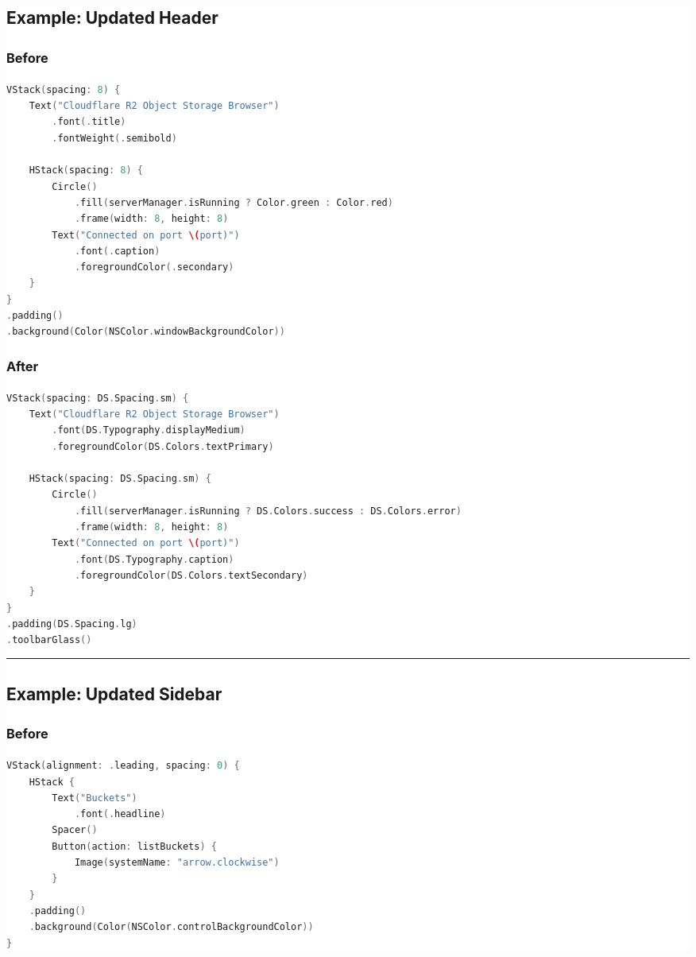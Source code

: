 
## Example: Updated Header

### Before
```swift
VStack(spacing: 8) {
    Text("Cloudflare R2 Object Storage Browser")
        .font(.title)
        .fontWeight(.semibold)

    HStack(spacing: 8) {
        Circle()
            .fill(serverManager.isRunning ? Color.green : Color.red)
            .frame(width: 8, height: 8)
        Text("Connected on port \(port)")
            .font(.caption)
            .foregroundColor(.secondary)
    }
}
.padding()
.background(Color(NSColor.windowBackgroundColor))
```

### After
```swift
VStack(spacing: DS.Spacing.sm) {
    Text("Cloudflare R2 Object Storage Browser")
        .font(DS.Typography.displayMedium)
        .foregroundColor(DS.Colors.textPrimary)

    HStack(spacing: DS.Spacing.sm) {
        Circle()
            .fill(serverManager.isRunning ? DS.Colors.success : DS.Colors.error)
            .frame(width: 8, height: 8)
        Text("Connected on port \(port)")
            .font(DS.Typography.caption)
            .foregroundColor(DS.Colors.textSecondary)
    }
}
.padding(DS.Spacing.lg)
.toolbarGlass()
```

---

## Example: Updated Sidebar

### Before
```swift
VStack(alignment: .leading, spacing: 0) {
    HStack {
        Text("Buckets")
            .font(.headline)
        Spacer()
        Button(action: listBuckets) {
            Image(systemName: "arrow.clockwise")
        }
    }
    .padding()
    .background(Color(NSColor.controlBackgroundColor))
}
```
